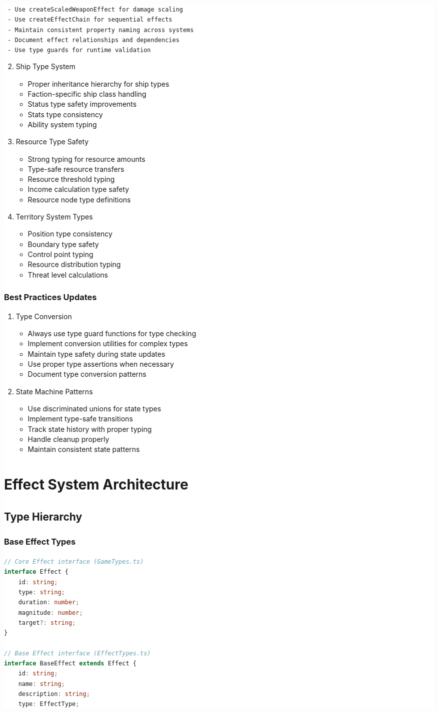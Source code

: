      - Use createScaledWeaponEffect for damage scaling
     - Use createEffectChain for sequential effects
     - Maintain consistent property naming across systems
     - Document effect relationships and dependencies
     - Use type guards for runtime validation

2. Ship Type System
   - Proper inheritance hierarchy for ship types
   - Faction-specific ship class handling
   - Status type safety improvements
   - Stats type consistency
   - Ability system typing

3. Resource Type Safety
   - Strong typing for resource amounts
   - Type-safe resource transfers
   - Resource threshold typing
   - Income calculation type safety
   - Resource node type definitions

4. Territory System Types
   - Position type consistency
   - Boundary type safety
   - Control point typing
   - Resource distribution typing
   - Threat level calculations

### Best Practices Updates

1. Type Conversion
   - Always use type guard functions for type checking
   - Implement conversion utilities for complex types
   - Maintain type safety during state updates
   - Use proper type assertions when necessary
   - Document type conversion patterns

2. State Machine Patterns
   - Use discriminated unions for state types
   - Implement type-safe transitions
   - Track state history with proper typing
   - Handle cleanup properly
   - Maintain consistent state patterns

# Effect System Architecture

## Type Hierarchy

### Base Effect Types
```typescript
// Core Effect interface (GameTypes.ts)
interface Effect {
    id: string;
    type: string;
    duration: number;
    magnitude: number;
    target?: string;
}

// Base Effect interface (EffectTypes.ts)
interface BaseEffect extends Effect {
    id: string;
    name: string;
    description: string;
    type: EffectType;
```
